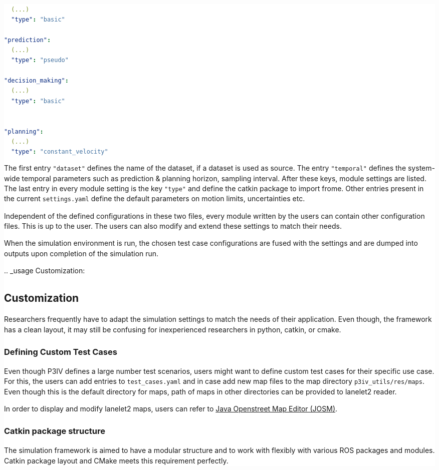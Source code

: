 ```yaml
  (...)
  "type": "basic"

"prediction":
  (...)
  "type": "pseudo"

"decision_making":
  (...)
  "type": "basic"


"planning":
  (...)
  "type": "constant_velocity"

```
The first entry ``"dataset"`` defines the name of the dataset, if a dataset is used as source. The entry ``"temporal"`` defines the system-wide temporal parameters such as prediction & planning horizon, sampling interval. After these keys, module settings are listed. The last entry in every module setting is the key ``"type"`` and define the catkin package to import frome. Other entries present in the current ``settings.yaml`` define the default parameters on motion limits, uncertainties etc.

Independent of the defined configurations in these two files, every module written by the users can contain other configuration files. This is up to the user. The users can also modify and extend these settings to match their needs.

When the simulation environment is run, the chosen test case configurations are fused with the settings and are dumped into outputs upon completion of the simulation run.

.. _usage Customization:

## Customization

Researchers frequently have to adapt the simulation settings to match the needs of their application. Even though, the framework has a clean layout, it may still be confusing for inexperienced researchers in python, catkin, or cmake.

### Defining Custom Test Cases

Even though P3IV defines a large number test scenarios, users might want to define custom test cases for their specific use case. For this, the users can add entries to ``test_cases.yaml`` and in case add new map files to the map directory ``p3iv_utils/res/maps``. Even though this is the default directory for maps, path of maps in other directories can be provided to lanelet2 reader.

In order to display and modify lanelet2 maps, users can refer to [Java Openstreet Map Editor (JOSM)](https://josm.openstreetmap.de/).

### Catkin package structure

The simulation framework is aimed to have a modular structure and to work with flexibly with various ROS packages and modules. Catkin package layout and CMake meets this requirement perfectly.
